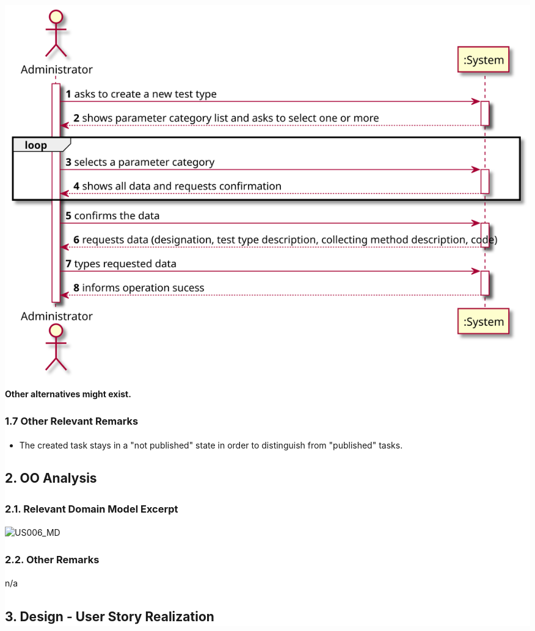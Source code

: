 ![US009_SSD_v2.svg](US009_SSD_v2.svg)


**Other alternatives might exist.**

### 1.7 Other Relevant Remarks

* The created task stays in a "not published" state in order to distinguish from "published" tasks.


## 2. OO Analysis

### 2.1. Relevant Domain Model Excerpt 

![US006_MD](US006_MD.svg)

### 2.2. Other Remarks

n/a


## 3. Design - User Story Realization 
